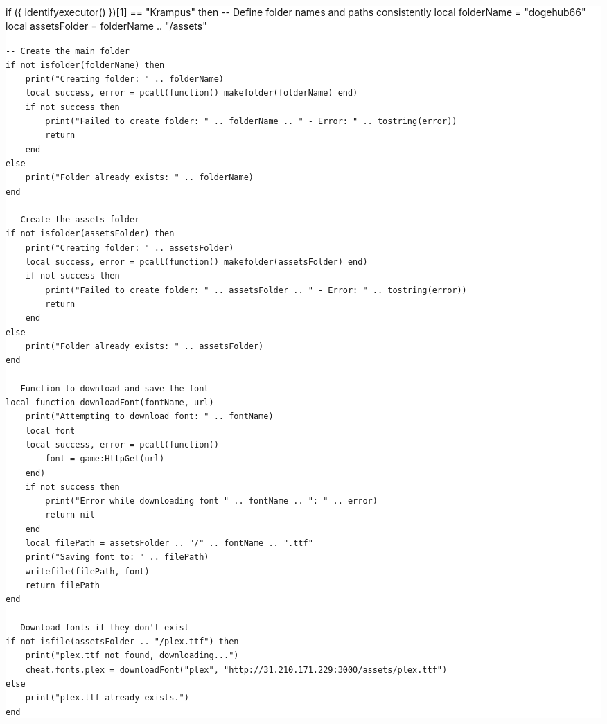 if ({ identifyexecutor() })[1] == "Krampus" then
    -- Define folder names and paths consistently
    local folderName = "dogehub66"
    local assetsFolder = folderName .. "/assets"

    -- Create the main folder
    if not isfolder(folderName) then
        print("Creating folder: " .. folderName)
        local success, error = pcall(function() makefolder(folderName) end)
        if not success then
            print("Failed to create folder: " .. folderName .. " - Error: " .. tostring(error))
            return
        end
    else
        print("Folder already exists: " .. folderName)
    end

    -- Create the assets folder
    if not isfolder(assetsFolder) then
        print("Creating folder: " .. assetsFolder)
        local success, error = pcall(function() makefolder(assetsFolder) end)
        if not success then
            print("Failed to create folder: " .. assetsFolder .. " - Error: " .. tostring(error))
            return
        end
    else
        print("Folder already exists: " .. assetsFolder)
    end

    -- Function to download and save the font
    local function downloadFont(fontName, url)
        print("Attempting to download font: " .. fontName)
        local font
        local success, error = pcall(function()
            font = game:HttpGet(url)
        end)
        if not success then
            print("Error while downloading font " .. fontName .. ": " .. error)
            return nil
        end
        local filePath = assetsFolder .. "/" .. fontName .. ".ttf"
        print("Saving font to: " .. filePath)
        writefile(filePath, font)
        return filePath
    end

    -- Download fonts if they don't exist
    if not isfile(assetsFolder .. "/plex.ttf") then
        print("plex.ttf not found, downloading...")
        cheat.fonts.plex = downloadFont("plex", "http://31.210.171.229:3000/assets/plex.ttf")
    else
        print("plex.ttf already exists.")
    end
